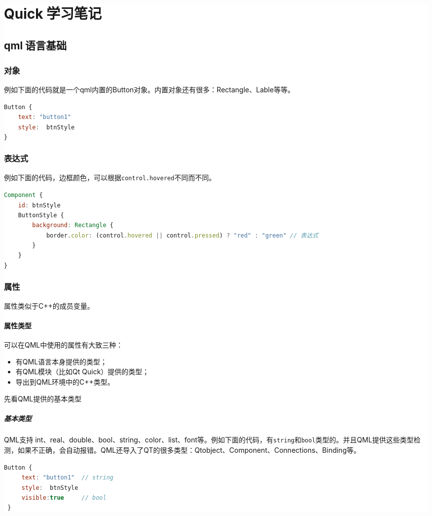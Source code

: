 # Quick 学习笔记

## qml 语言基础

### 对象

例如下面的代码就是一个qml内置的Button对象。内置对象还有很多：Rectangle、Lable等等。

```qml
Button {
	text: "button1"
	style:  btnStyle
}
```



### 表达式

例如下面的代码，边框颜色，可以根据`control.hovered`不同而不同。

```qml
Component {
	id: btnStyle
	ButtonStyle {
		background: Rectangle {
			border.color: (control.hovered || control.pressed) ? "red" : "green" // 表达式
		}
	}
}
```

### 属性

属性类似于C++的成员变量。

#### 属性类型

可以在QML中使用的属性有大致三种：

- 有QML语言本身提供的类型；
- 有QML模块（比如Qt Quick）提供的类型；
- 导出到QML环境中的C++类型。

先看QML提供的基本类型

##### 基本类型

QML支持 int、real、double、bool、string、color、list、font等。例如下面的代码，有`string`和`bool`类型的。并且QML提供这些类型检测，如果不正确，会自动报错。QML还导入了QT的很多类型：Qtobject、Component、Connections、Binding等。

```qml
Button {
     text: "button1"  // string
     style:  btnStyle  
     visible:true     // bool
 }
```
